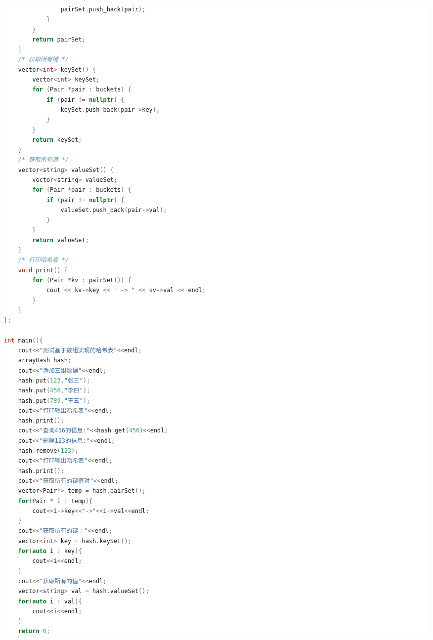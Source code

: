 ```c++
                pairSet.push_back(pair);
            }
        }
        return pairSet;
    }
    /* 获取所有键 */
    vector<int> keySet() {
        vector<int> keySet;
        for (Pair *pair : buckets) {
            if (pair != nullptr) {
                keySet.push_back(pair->key);
            }
        }
        return keySet;
    }
    /* 获取所有值 */
    vector<string> valueSet() {
        vector<string> valueSet;
        for (Pair *pair : buckets) {
            if (pair != nullptr) {
                valueSet.push_back(pair->val);
            }
        }
        return valueSet;
    }
    /* 打印哈希表 */
    void print() {
        for (Pair *kv : pairSet()) {
            cout << kv->key << " -> " << kv->val << endl;
        }
    }
};

int main(){
    cout<<"测试基于数组实现的哈希表"<<endl;
    arrayHash hash;
    cout<<"添加三组数据"<<endl;
    hash.put(123,"张三");
    hash.put(456,"李四");
    hash.put(789,"王五");
    cout<<"打印输出哈希表"<<endl;
    hash.print();
    cout<<"查询456的信息:"<<hash.get(456)<<endl;
    cout<<"删除123的信息:"<<endl;
    hash.remove(123);
    cout<<"打印输出哈希表"<<endl;
    hash.print();
    cout<<"获取所有的键值对"<<endl;
    vector<Pair*> temp = hash.pairSet();
    for(Pair * i : temp){
        cout<<i->key<<"->"<<i->val<<endl;
    }
    cout<<"获取所有的键："<<endl;
    vector<int> key = hash.keySet();
    for(auto i : key){
        cout<<i<<endl;
    }
    cout<<"获取所有的值"<<endl;
    vector<string> val = hash.valueSet();
    for(auto i : val){
        cout<<i<<endl;
    }
    return 0;
```